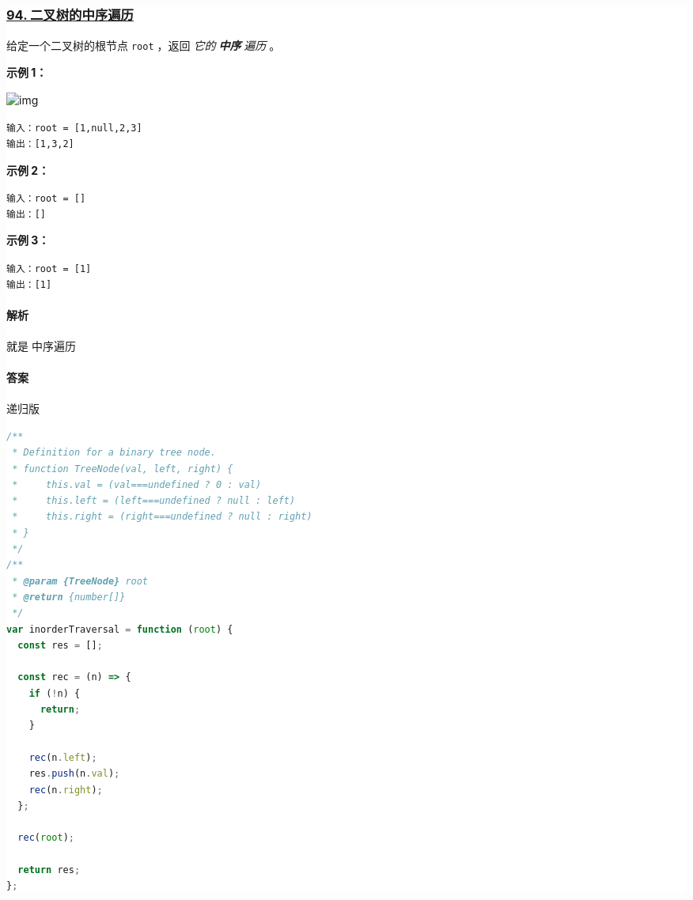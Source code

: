 ### [94. 二叉树的中序遍历](https://leetcode.cn/problems/binary-tree-inorder-traversal/)

给定一个二叉树的根节点 `root` ，返回 _它的 **中序** 遍历_ 。

**示例 1：**

![img](https://qn.huat.xyz/mac/202308292118584.jpg)

```
输入：root = [1,null,2,3]
输出：[1,3,2]
```

**示例 2：**

```
输入：root = []
输出：[]
```

**示例 3：**

```
输入：root = [1]
输出：[1]
```

#### 解析

就是 中序遍历

#### 答案

递归版

```js
/**
 * Definition for a binary tree node.
 * function TreeNode(val, left, right) {
 *     this.val = (val===undefined ? 0 : val)
 *     this.left = (left===undefined ? null : left)
 *     this.right = (right===undefined ? null : right)
 * }
 */
/**
 * @param {TreeNode} root
 * @return {number[]}
 */
var inorderTraversal = function (root) {
  const res = [];

  const rec = (n) => {
    if (!n) {
      return;
    }

    rec(n.left);
    res.push(n.val);
    rec(n.right);
  };

  rec(root);

  return res;
};
```
